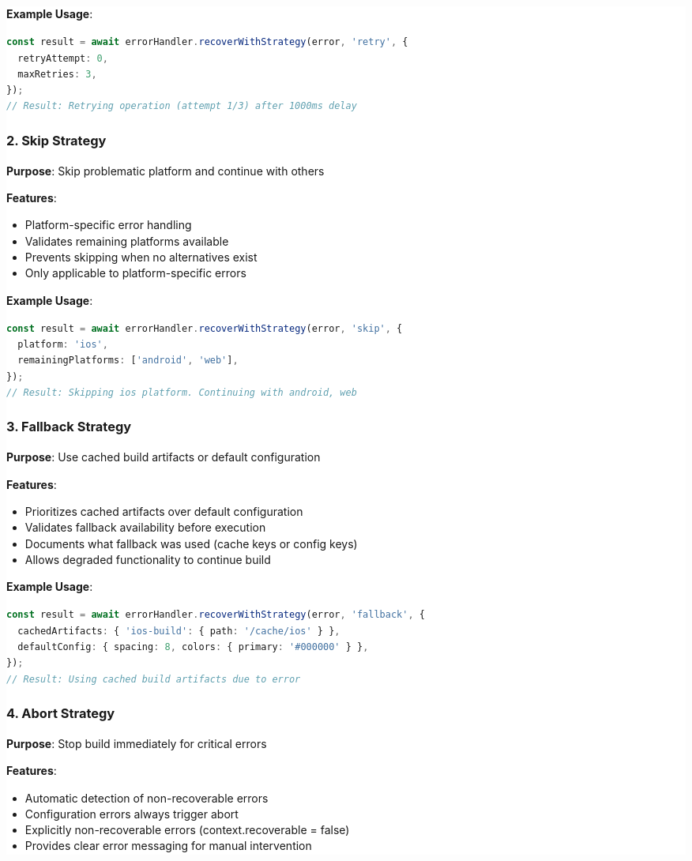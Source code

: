 **Example Usage**:
```typescript
const result = await errorHandler.recoverWithStrategy(error, 'retry', {
  retryAttempt: 0,
  maxRetries: 3,
});
// Result: Retrying operation (attempt 1/3) after 1000ms delay
```

### 2. Skip Strategy

**Purpose**: Skip problematic platform and continue with others

**Features**:
- Platform-specific error handling
- Validates remaining platforms available
- Prevents skipping when no alternatives exist
- Only applicable to platform-specific errors

**Example Usage**:
```typescript
const result = await errorHandler.recoverWithStrategy(error, 'skip', {
  platform: 'ios',
  remainingPlatforms: ['android', 'web'],
});
// Result: Skipping ios platform. Continuing with android, web
```

### 3. Fallback Strategy

**Purpose**: Use cached build artifacts or default configuration

**Features**:
- Prioritizes cached artifacts over default configuration
- Validates fallback availability before execution
- Documents what fallback was used (cache keys or config keys)
- Allows degraded functionality to continue build

**Example Usage**:
```typescript
const result = await errorHandler.recoverWithStrategy(error, 'fallback', {
  cachedArtifacts: { 'ios-build': { path: '/cache/ios' } },
  defaultConfig: { spacing: 8, colors: { primary: '#000000' } },
});
// Result: Using cached build artifacts due to error
```

### 4. Abort Strategy

**Purpose**: Stop build immediately for critical errors

**Features**:
- Automatic detection of non-recoverable errors
- Configuration errors always trigger abort
- Explicitly non-recoverable errors (context.recoverable = false)
- Provides clear error messaging for manual intervention
